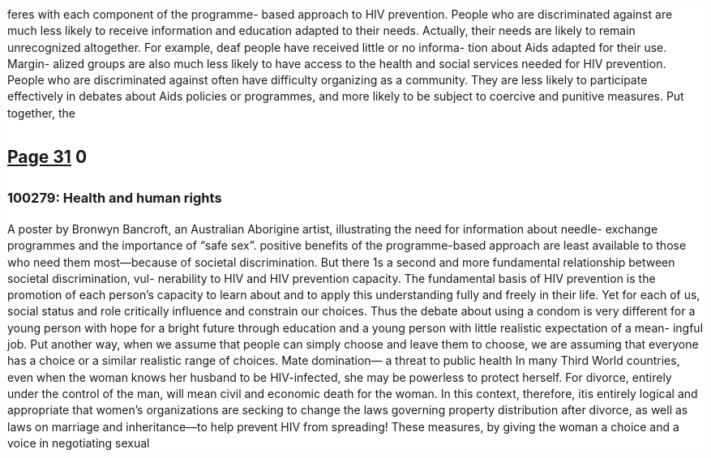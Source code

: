 feres with each component of the programme- 
based approach to HIV prevention. People who 
are discriminated against are much less likely to 
receive information and education adapted to 
their needs. Actually, their needs are likely to 
remain unrecognized altogether. For example, 
deaf people have received little or no informa- 
tion about Aids adapted for their use. Margin- 
alized groups are also much less likely to have 
access to the health and social services needed for 
HIV prevention. People who are discriminated 
against often have difficulty organizing as a 
community. They are less likely to participate 
effectively in debates about Aids policies or 
programmes, and more likely to be subject to 
coercive and punitive measures. Put together, the

## [Page 31](https://demo.humlab.umu.se/courier/100263engo.pdf#page=31) 0

### 100279: Health and human rights

  
 
  
A poster by Bronwyn Bancroft, 
an Australian Aborigine artist, 
illustrating the need for 
information about needle- 
exchange programmes and the 
importance of “safe sex”. 
positive benefits of the programme-based 
approach are least available to those who need 
them most—because of societal discrimination. 
But there 1s a second and more fundamental 
relationship between societal discrimination, vul- 
nerability to HIV and HIV prevention capacity. 
The fundamental basis of HIV prevention is the 
promotion of each person’s capacity to learn 
about and to apply this understanding fully and 
freely in their life. Yet for each of us, social status 
and role critically influence and constrain our 
choices. Thus the debate about using a condom 
is very different for a young person with hope for 
a bright future through education and a young 
person with little realistic expectation of a mean- 
ingful job. Put another way, when we assume 
that people can simply choose and leave them to 
choose, we are assuming that everyone has a 
choice or a similar realistic range of choices. 
Mate domination— 
a threat to public health 
In many Third World countries, even when the 
woman knows her husband to be HIV-infected, 
she may be powerless to protect herself. For 
divorce, entirely under the control of the man, will 
mean civil and economic death for the woman. 
In this context, therefore, itis entirely logical 
and appropriate that women’s organizations are 
secking to change the laws governing property 
distribution after divorce, as well as laws on 
marriage and inheritance—to help prevent HIV 
from spreading! These measures, by giving the 
woman a choice and a voice in negotiating sexual 